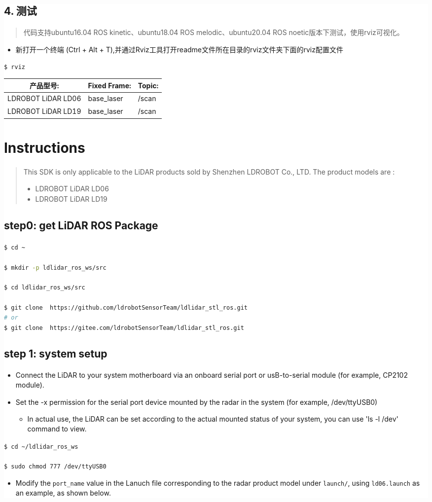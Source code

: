 ##   4. 测试

> 代码支持ubuntu16.04 ROS kinetic、ubuntu18.04 ROS melodic、ubuntu20.04 ROS noetic版本下测试，使用rviz可视化。

- 新打开一个终端 (Ctrl + Alt + T),并通过Rviz工具打开readme文件所在目录的rviz文件夹下面的rviz配置文件
```bash
$ rviz
```

| 产品型号:          | Fixed Frame: | Topic:        |
| ------------------ | ------------ | ------------- |
| LDROBOT LiDAR LD06 | base_laser  | /scan |
| LDROBOT LiDAR LD19 | base_laser  | /scan |


# Instructions

> This SDK is only applicable to the LiDAR products sold by Shenzhen LDROBOT Co., LTD. The product models are :
> - LDROBOT LiDAR LD06
> - LDROBOT LiDAR LD19
## step0: get LiDAR ROS Package
```bash
$ cd ~

$ mkdir -p ldlidar_ros_ws/src

$ cd ldlidar_ros_ws/src

$ git clone  https://github.com/ldrobotSensorTeam/ldlidar_stl_ros.git
# or
$ git clone  https://gitee.com/ldrobotSensorTeam/ldlidar_stl_ros.git
```
## step 1: system setup
- Connect the LiDAR to your system motherboard via an onboard serial port or usB-to-serial module (for example, CP2102 module).

- Set the -x permission for the serial port device mounted by the radar in the system (for example, /dev/ttyUSB0)

  - In actual use, the LiDAR can be set according to the actual mounted status of your system, you can use 'ls -l /dev' command to view.

``` bash
$ cd ~/ldlidar_ros_ws

$ sudo chmod 777 /dev/ttyUSB0
```
- Modify the `port_name` value in the Lanuch file corresponding to the radar product model under `launch/`, using `ld06.launch` as an example, as shown below.
